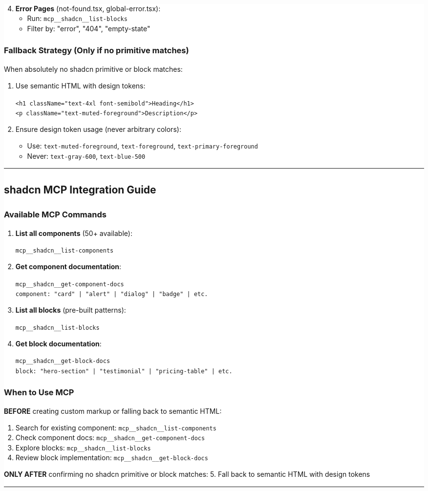 4. **Error Pages** (not-found.tsx, global-error.tsx):
   - Run: `mcp__shadcn__list-blocks`
   - Filter by: "error", "404", "empty-state"

### Fallback Strategy (Only if no primitive matches)

When absolutely no shadcn primitive or block matches:

1. Use semantic HTML with design tokens:
   ```tsx
   <h1 className="text-4xl font-semibold">Heading</h1>
   <p className="text-muted-foreground">Description</p>
   ```

2. Ensure design token usage (never arbitrary colors):
   - Use: `text-muted-foreground`, `text-foreground`, `text-primary-foreground`
   - Never: `text-gray-600`, `text-blue-500`

---

## shadcn MCP Integration Guide

### Available MCP Commands

1. **List all components** (50+ available):
   ```
   mcp__shadcn__list-components
   ```

2. **Get component documentation**:
   ```
   mcp__shadcn__get-component-docs
   component: "card" | "alert" | "dialog" | "badge" | etc.
   ```

3. **List all blocks** (pre-built patterns):
   ```
   mcp__shadcn__list-blocks
   ```

4. **Get block documentation**:
   ```
   mcp__shadcn__get-block-docs
   block: "hero-section" | "testimonial" | "pricing-table" | etc.
   ```

### When to Use MCP

**BEFORE** creating custom markup or falling back to semantic HTML:
1. Search for existing component: `mcp__shadcn__list-components`
2. Check component docs: `mcp__shadcn__get-component-docs`
3. Explore blocks: `mcp__shadcn__list-blocks`
4. Review block implementation: `mcp__shadcn__get-block-docs`

**ONLY AFTER** confirming no shadcn primitive or block matches:
5. Fall back to semantic HTML with design tokens

---